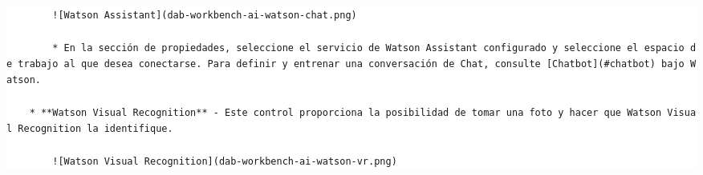             ![Watson Assistant](dab-workbench-ai-watson-chat.png)

            * En la sección de propiedades, seleccione el servicio de Watson Assistant configurado y seleccione el espacio de trabajo al que desea conectarse. Para definir y entrenar una conversación de Chat, consulte [Chatbot](#chatbot) bajo Watson.

        * **Watson Visual Recognition** - Este control proporciona la posibilidad de tomar una foto y hacer que Watson Visual Recognition la identifique. 
         
            ![Watson Visual Recognition](dab-workbench-ai-watson-vr.png)
 